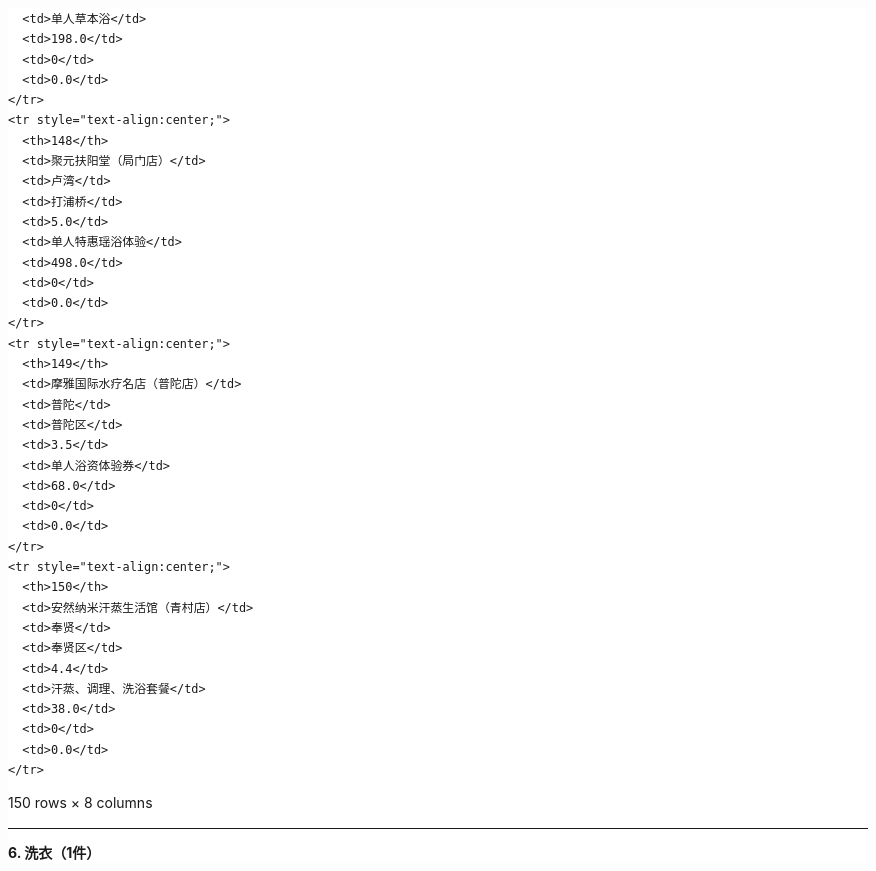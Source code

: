       <td>单人草本浴</td>
      <td>198.0</td>
      <td>0</td>
      <td>0.0</td>
    </tr>
    <tr style="text-align:center;">
      <th>148</th>
      <td>聚元扶阳堂（局门店）</td>
      <td>卢湾</td>
      <td>打浦桥</td>
      <td>5.0</td>
      <td>单人特惠瑶浴体验</td>
      <td>498.0</td>
      <td>0</td>
      <td>0.0</td>
    </tr>
    <tr style="text-align:center;">
      <th>149</th>
      <td>摩雅国际水疗名店（普陀店）</td>
      <td>普陀</td>
      <td>普陀区</td>
      <td>3.5</td>
      <td>单人浴资体验券</td>
      <td>68.0</td>
      <td>0</td>
      <td>0.0</td>
    </tr>
    <tr style="text-align:center;">
      <th>150</th>
      <td>安然纳米汗蒸生活馆（青村店）</td>
      <td>奉贤</td>
      <td>奉贤区</td>
      <td>4.4</td>
      <td>汗蒸、调理、洗浴套餐</td>
      <td>38.0</td>
      <td>0</td>
      <td>0.0</td>
    </tr>
  </tbody>
</table>
<p>150 rows × 8 columns</p>
</div>

---

**6. 洗衣（1件）**



